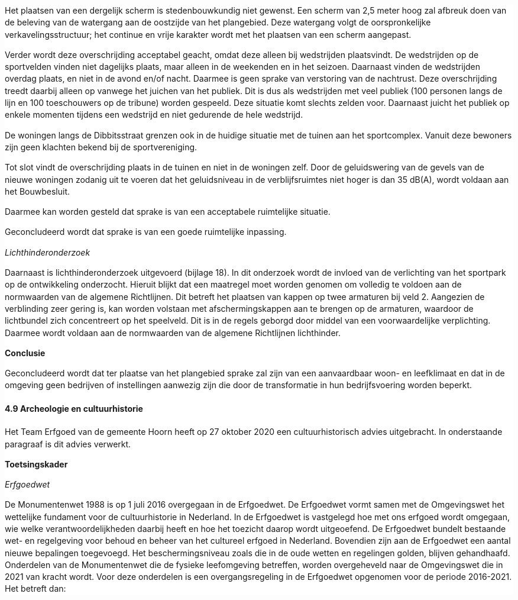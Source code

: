 Het plaatsen van een dergelijk scherm is stedenbouwkundig niet gewenst. Een scherm van 2,5 meter hoog zal afbreuk doen van de beleving van de watergang aan de oostzijde van het plangebied. Deze watergang volgt de oorspronkelijke verkavelingsstructuur; het continue en vrije karakter wordt met het plaatsen van een scherm aangepast.

Verder wordt deze overschrijding acceptabel geacht, omdat deze alleen bij wedstrijden plaatsvindt. De wedstrijden op de sportvelden vinden niet dagelijks plaats, maar alleen in de weekenden en in het seizoen. Daarnaast vinden de wedstrijden overdag plaats, en niet in de avond en/of nacht. Daarmee is geen sprake van verstoring van de nachtrust. Deze overschrijding treedt daarbij alleen op vanwege het juichen van het publiek. Dit is dus als wedstrijden met veel publiek (100 personen langs de lijn en 100 toeschouwers op de tribune) worden gespeeld. Deze situatie komt slechts zelden voor. Daarnaast juicht het publiek op enkele momenten tijdens een wedstrijd en niet gedurende de hele wedstrijd.

De woningen langs de Dibbitsstraat grenzen ook in de huidige situatie met de tuinen aan het sportcomplex. Vanuit deze bewoners zijn geen klachten bekend bij de sportvereniging.

Tot slot vindt de overschrijding plaats in de tuinen en niet in de woningen zelf. Door de geluidswering van de gevels van de nieuwe woningen zodanig uit te voeren dat het geluidsniveau in de verblijfsruimtes niet hoger is dan 35 dB(A), wordt voldaan aan het Bouwbesluit.

Daarmee kan worden gesteld dat sprake is van een acceptabele ruimtelijke situatie.

Geconcludeerd wordt dat sprake is van een goede ruimtelijke inpassing.

*Lichthinderonderzoek*

Daarnaast is lichthinderonderzoek uitgevoerd (bijlage 18). In dit onderzoek wordt de invloed van de verlichting van het sportpark op de ontwikkeling onderzocht. Hieruit blijkt dat een maatregel moet worden genomen om volledig te voldoen aan de normwaarden van de algemene Richtlijnen. Dit betreft het plaatsen van kappen op twee armaturen bij veld 2\. Aangezien de verblinding zeer gering is, kan worden volstaan met afschermingskappen aan te brengen op de armaturen, waardoor de lichtbundel zich concentreert op het speelveld. Dit is in de regels geborgd door middel van een voorwaardelijke verplichting. Daarmee wordt voldaan aan de normwaarden van de algemene Richtlijnen lichthinder.

**Conclusie**

Geconcludeerd wordt dat ter plaatse van het plangebied sprake zal zijn van een aanvaardbaar woon\- en leefklimaat en dat in de omgeving geen bedrijven of instellingen aanwezig zijn die door de transformatie in hun bedrijfsvoering worden beperkt.

#### 4\.9 Archeologie en cultuurhistorie

Het Team Erfgoed van de gemeente Hoorn heeft op 27 oktober 2020 een cultuurhistorisch advies uitgebracht. In onderstaande paragraaf is dit advies verwerkt.

**Toetsingskader**

*Erfgoedwet*

De Monumentenwet 1988 is op 1 juli 2016 overgegaan in de Erfgoedwet. De Erfgoedwet vormt samen met de Omgevingswet het wettelijke fundament voor de cultuurhistorie in Nederland. In de Erfgoedwet is vastgelegd hoe met ons erfgoed wordt omgegaan, wie welke verantwoordelijkheden daarbij heeft en hoe het toezicht daarop wordt uitgeoefend. De Erfgoedwet bundelt bestaande wet\- en regelgeving voor behoud en beheer van het cultureel erfgoed in Nederland. Bovendien zijn aan de Erfgoedwet een aantal nieuwe bepalingen toegevoegd. Het beschermingsniveau zoals die in de oude wetten en regelingen golden, blijven gehandhaafd. Onderdelen van de Monumentenwet die de fysieke leefomgeving betreffen, worden overgeheveld naar de Omgevingswet die in 2021 van kracht wordt. Voor deze onderdelen is een overgangsregeling in de Erfgoedwet opgenomen voor de periode 2016\-2021\. Het betreft dan:
